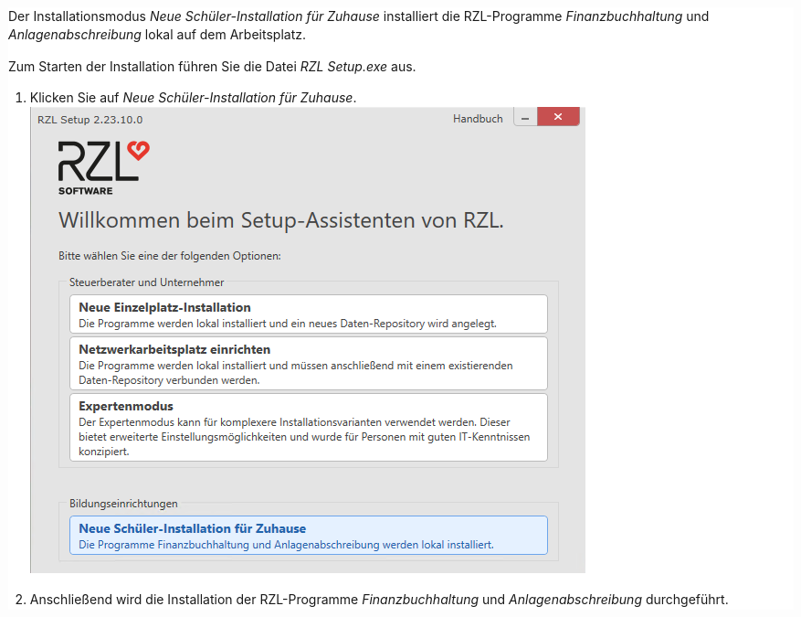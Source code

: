 Der Installationsmodus *Neue Schüler-Installation für Zuhause*
installiert die RZL-Programme *Finanzbuchhaltung* und *Anlagenabschreibung*
lokal auf dem Arbeitsplatz.

Zum Starten der Installation führen Sie die Datei *RZL Setup.exe* aus.

1.  Klicken Sie auf *Neue Schüler-Installation für Zuhause*.
    ![](img/RZLSetup_SchuelerInstallation.png)

2.  Anschließend wird die Installation der RZL-Programme
    *Finanzbuchhaltung* und *Anlagenabschreibung* durchgeführt.